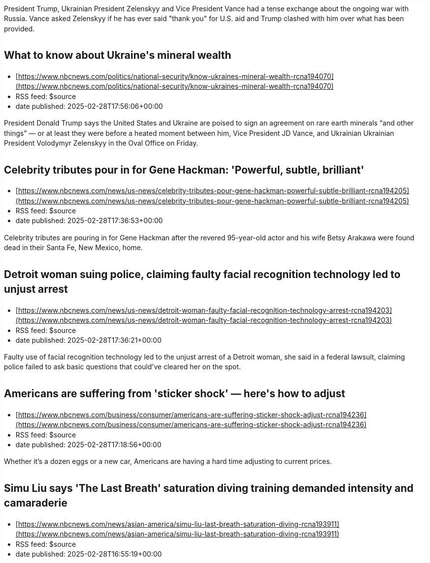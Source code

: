 President Trump, Ukrainian President Zelenskyy and Vice President Vance had a tense exchange about the ongoing war with Russia. Vance asked Zelenskyy if he has ever said "thank you" for U.S. aid and Trump clashed with him over what has been provided.

## What to know about Ukraine's mineral wealth
 - [https://www.nbcnews.com/politics/national-security/know-ukraines-mineral-wealth-rcna194070](https://www.nbcnews.com/politics/national-security/know-ukraines-mineral-wealth-rcna194070)
 - RSS feed: $source
 - date published: 2025-02-28T17:56:06+00:00

President Donald Trump says the United States and Ukraine are poised to sign an agreement on rare earth minerals “and other things” — or at least they were before a heated moment between him, Vice President JD Vance, and Ukrainian Ukrainian President Volodymyr Zelenskyy in the Oval Office on Friday.

## Celebrity tributes pour in for Gene Hackman: 'Powerful, subtle, brilliant'
 - [https://www.nbcnews.com/news/us-news/celebrity-tributes-pour-gene-hackman-powerful-subtle-brilliant-rcna194205](https://www.nbcnews.com/news/us-news/celebrity-tributes-pour-gene-hackman-powerful-subtle-brilliant-rcna194205)
 - RSS feed: $source
 - date published: 2025-02-28T17:36:53+00:00

Celebrity tributes are pouring in for Gene Hackman after the revered 95-year-old actor and his wife Betsy Arakawa were found dead in their Santa Fe, New Mexico, home.

## Detroit woman suing police, claiming faulty facial recognition technology led to unjust arrest
 - [https://www.nbcnews.com/news/us-news/detroit-woman-faulty-facial-recognition-technology-arrest-rcna194203](https://www.nbcnews.com/news/us-news/detroit-woman-faulty-facial-recognition-technology-arrest-rcna194203)
 - RSS feed: $source
 - date published: 2025-02-28T17:36:21+00:00

Faulty use of facial recognition technology led to the unjust arrest of a Detroit woman, she said in a federal lawsuit, claiming police failed to ask basic questions that could've cleared her on the spot.

## Americans are suffering from 'sticker shock' — here's how to adjust
 - [https://www.nbcnews.com/business/consumer/americans-are-suffering-sticker-shock-adjust-rcna194236](https://www.nbcnews.com/business/consumer/americans-are-suffering-sticker-shock-adjust-rcna194236)
 - RSS feed: $source
 - date published: 2025-02-28T17:18:56+00:00

Whether it’s a dozen eggs or a new car, Americans are having a hard time adjusting to current prices.

## Simu Liu says 'The Last Breath' saturation diving training demanded intensity and camaraderie
 - [https://www.nbcnews.com/news/asian-america/simu-liu-last-breath-saturation-diving-rcna193911](https://www.nbcnews.com/news/asian-america/simu-liu-last-breath-saturation-diving-rcna193911)
 - RSS feed: $source
 - date published: 2025-02-28T16:55:19+00:00
